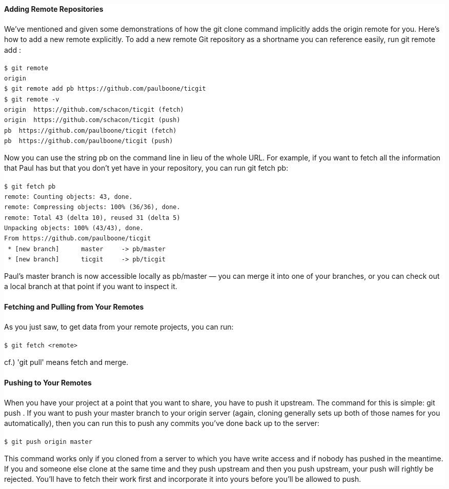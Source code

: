   #### Adding Remote Repositories
We’ve mentioned and given some demonstrations of how the git clone command implicitly adds the origin remote for you. Here’s how to add a new remote explicitly. To add a new remote Git repository as a shortname you can reference easily, run git remote add <shortname> <url>:
 
  ```
  $ git remote
  origin
  $ git remote add pb https://github.com/paulboone/ticgit
  $ git remote -v
  origin  https://github.com/schacon/ticgit (fetch)
  origin  https://github.com/schacon/ticgit (push)
  pb  https://github.com/paulboone/ticgit (fetch)
  pb  https://github.com/paulboone/ticgit (push)
  ```

Now you can use the string pb on the command line in lieu of the whole URL. For example, if you want to fetch all the information that Paul has but that you don’t yet have in your repository, you can run git fetch pb:
 
  ```
  $ git fetch pb
  remote: Counting objects: 43, done.
  remote: Compressing objects: 100% (36/36), done.
  remote: Total 43 (delta 10), reused 31 (delta 5)
  Unpacking objects: 100% (43/43), done.
  From https://github.com/paulboone/ticgit
   * [new branch]      master     -> pb/master
   * [new branch]      ticgit     -> pb/ticgit
  ```

Paul’s master branch is now accessible locally as pb/master — you can merge it into one of your branches, or you can check out a local branch at that point if you want to inspect it. 

#### Fetching and Pulling from Your Remotes
As you just saw, to get data from your remote projects, you can run:

  ```
  $ git fetch <remote>
  ```
  cf.) 'git pull' means fetch and merge.

#### Pushing to Your Remotes
When you have your project at a point that you want to share, you have to push it upstream. The command for this is simple: git push <remote> <branch>. If you want to push your master branch to your origin server (again, cloning generally sets up both of those names for you automatically), then you can run this to push any commits you’ve done back up to the server:
 
  ```
  $ git push origin master
  ```

This command works only if you cloned from a server to which you have write access and if nobody has pushed in the meantime. If you and someone else clone at the same time and they push upstream and then you push upstream, your push will rightly be rejected. You’ll have to fetch their work first and incorporate it into yours before you’ll be allowed to push.
